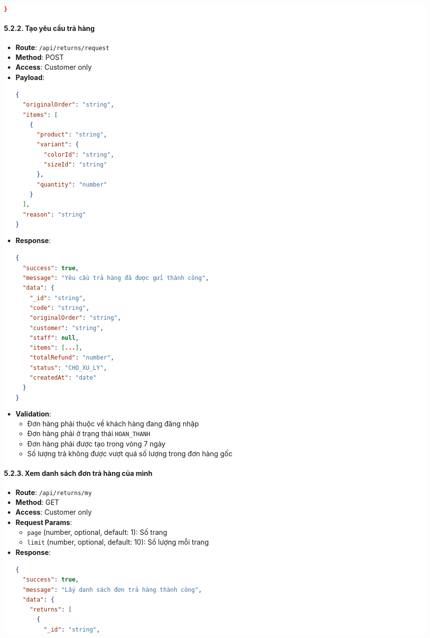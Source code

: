  ```json
  }
  ```

#### 5.2.2. Tạo yêu cầu trả hàng
- **Route**: `/api/returns/request`
- **Method**: POST
- **Access**: Customer only
- **Payload**:
  ```json
  {
    "originalOrder": "string",
    "items": [
      {
        "product": "string",
        "variant": {
          "colorId": "string",
          "sizeId": "string"
        },
        "quantity": "number"
      }
    ],
    "reason": "string"
  }
  ```
- **Response**:
  ```json
  {
    "success": true,
    "message": "Yêu cầu trả hàng đã được gửi thành công",
    "data": {
      "_id": "string",
      "code": "string",
      "originalOrder": "string",
      "customer": "string",
      "staff": null,
      "items": [...],
      "totalRefund": "number",
      "status": "CHO_XU_LY",
      "createdAt": "date"
    }
  }
  ```
- **Validation**:
  - Đơn hàng phải thuộc về khách hàng đang đăng nhập
  - Đơn hàng phải ở trạng thái `HOAN_THANH`
  - Đơn hàng phải được tạo trong vòng 7 ngày
  - Số lượng trả không được vượt quá số lượng trong đơn hàng gốc

#### 5.2.3. Xem danh sách đơn trả hàng của mình
- **Route**: `/api/returns/my`
- **Method**: GET
- **Access**: Customer only
- **Request Params**:
  - `page` (number, optional, default: 1): Số trang
  - `limit` (number, optional, default: 10): Số lượng mỗi trang
- **Response**:
  ```json
  {
    "success": true,
    "message": "Lấy danh sách đơn trả hàng thành công",
    "data": {
      "returns": [
        {
          "_id": "string",
  ```